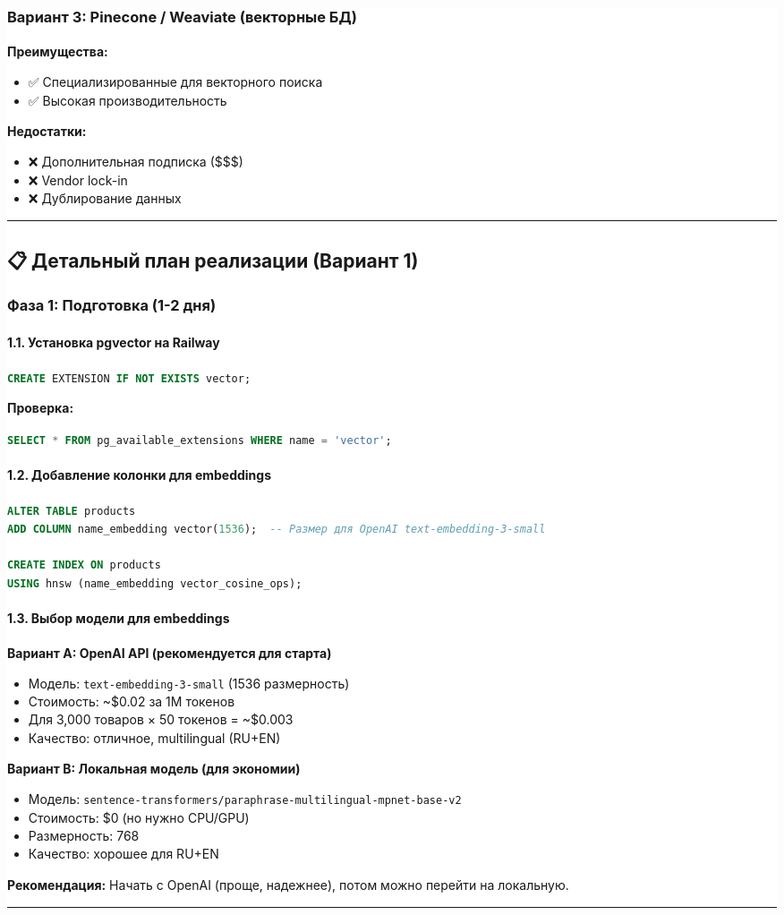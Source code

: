 
### Вариант 3: Pinecone / Weaviate (векторные БД)

**Преимущества:**
- ✅ Специализированные для векторного поиска
- ✅ Высокая производительность

**Недостатки:**
- ❌ Дополнительная подписка ($$$)
- ❌ Vendor lock-in
- ❌ Дублирование данных

---

## 📋 Детальный план реализации (Вариант 1)

### Фаза 1: Подготовка (1-2 дня)

#### 1.1. Установка pgvector на Railway
```sql
CREATE EXTENSION IF NOT EXISTS vector;
```

**Проверка:**
```sql
SELECT * FROM pg_available_extensions WHERE name = 'vector';
```

#### 1.2. Добавление колонки для embeddings
```sql
ALTER TABLE products 
ADD COLUMN name_embedding vector(1536);  -- Размер для OpenAI text-embedding-3-small

CREATE INDEX ON products 
USING hnsw (name_embedding vector_cosine_ops);
```

#### 1.3. Выбор модели для embeddings

**Вариант A: OpenAI API (рекомендуется для старта)**
- Модель: `text-embedding-3-small` (1536 размерность)
- Стоимость: ~$0.02 за 1M токенов
- Для 3,000 товаров × 50 токенов = ~$0.003
- Качество: отличное, multilingual (RU+EN)

**Вариант B: Локальная модель (для экономии)**
- Модель: `sentence-transformers/paraphrase-multilingual-mpnet-base-v2`
- Стоимость: $0 (но нужно CPU/GPU)
- Размерность: 768
- Качество: хорошее для RU+EN

**Рекомендация:** Начать с OpenAI (проще, надежнее), потом можно перейти на локальную.

---
